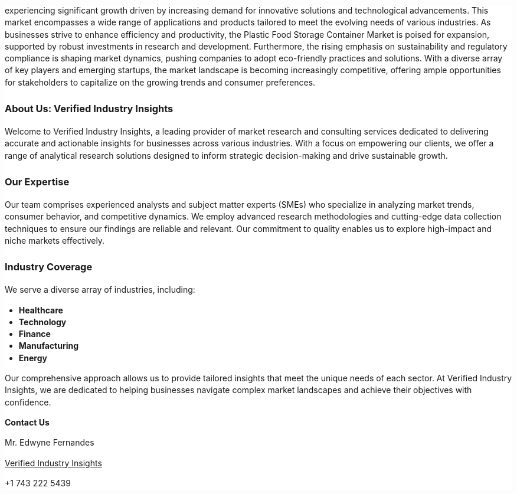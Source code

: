 experiencing significant growth driven by increasing demand for innovative solutions and technological advancements. This market encompasses a wide range of applications and products tailored to meet the evolving needs of various industries. As businesses strive to enhance efficiency and productivity, the Plastic Food Storage Container Market is poised for expansion, supported by robust investments in research and development. Furthermore, the rising emphasis on sustainability and regulatory compliance is shaping market dynamics, pushing companies to adopt eco-friendly practices and solutions. With a diverse array of key players and emerging startups, the market landscape is becoming increasingly competitive, offering ample opportunities for stakeholders to capitalize on the growing trends and consumer preferences.</p><h3>About Us: Verified Industry Insights</h3><p>Welcome to Verified Industry Insights, a leading provider of market research and consulting services dedicated to delivering accurate and actionable insights for businesses across various industries. With a focus on empowering our clients, we offer a range of analytical research solutions designed to inform strategic decision-making and drive sustainable growth.</p><h3>Our Expertise</h3><p>Our team comprises experienced analysts and subject matter experts (SMEs) who specialize in analyzing market trends, consumer behavior, and competitive dynamics. We employ advanced research methodologies and cutting-edge data collection techniques to ensure our findings are reliable and relevant. Our commitment to quality enables us to explore high-impact and niche markets effectively.</p><h3>Industry Coverage</h3><p>We serve a diverse array of industries, including:</p><ul><li><strong>Healthcare</strong></li><li><strong>Technology</strong></li><li><strong>Finance</strong></li><li><strong>Manufacturing</strong></li><li><strong>Energy</strong></li></ul><p>Our comprehensive approach allows us to provide tailored insights that meet the unique needs of each sector. At Verified Industry Insights, we are dedicated to helping businesses navigate complex market landscapes and achieve their objectives with confidence.</p><p><strong>Contact Us</strong></p><p>Mr. Edwyne Fernandes</p><p><a href="https://www.verifiedindustryinsights.com/">Verified Industry Insights</a></p><p>+1 743 222 5439</p>
